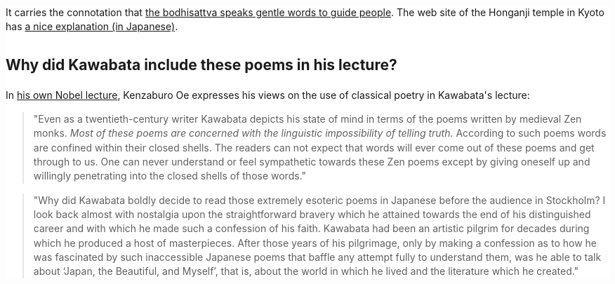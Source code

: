 It carries the connotation that [the bodhisattva speaks gentle words to guide people](https://crd.ndl.go.jp/reference/modules/d3ndlcrdentry/index.php?page=ref_view&id=1000061578). The web site of the Honganji temple in Kyoto has [a nice explanation (in Japanese)](https://www.hongwanji.or.jp/mioshie/words/000916.html).

## Why did Kawabata include these poems in his lecture?

In [his own Nobel lecture](https://www.nobelprize.org/prizes/literature/1994/oe/lecture/), Kenzaburo Oe expresses his views on the use of classical poetry in Kawabata's lecture: 

> "Even as a twentieth-century writer Kawabata depicts his state of mind in terms of the poems written by medieval Zen monks. _Most of these poems are concerned with the linguistic impossibility of telling truth._  According to such poems words are confined within their closed shells. The readers can not expect that words will ever come out of these poems and get through to us. One can never understand or feel sympathetic towards these Zen poems except by giving oneself up and willingly penetrating into the closed shells of those words."

> "Why did Kawabata boldly decide to read those extremely esoteric poems in Japanese before the audience in Stockholm? I look back almost with nostalgia upon the straightforward bravery which he attained towards the end of his distinguished career and with which he made such a confession of his faith. Kawabata had been an artistic pilgrim for decades during which he produced a host of masterpieces. After those years of his pilgrimage, only by making a confession as to how he was fascinated by such inaccessible Japanese poems that baffle any attempt fully to understand them, was he able to talk about ‘Japan, the Beautiful, and Myself’, that is, about the world in which he lived and the literature which he created."
